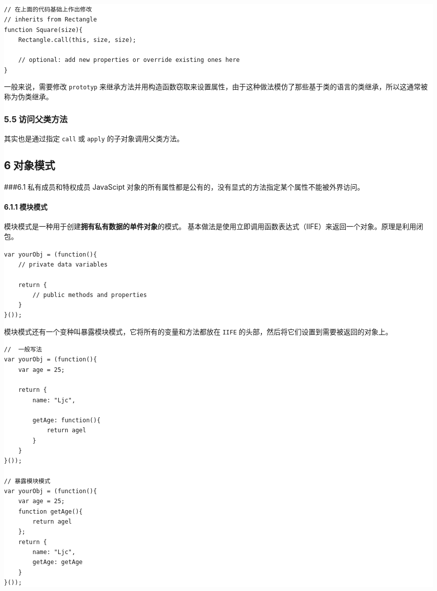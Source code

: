     // 在上面的代码基础上作出修改
    // inherits from Rectangle
    function Square(size){
        Rectangle.call(this, size, size);
        
        // optional: add new properties or override existing ones here
    }

一般来说，需要修改 `prototyp` 来继承方法并用构造函数窃取来设置属性，由于这种做法模仿了那些基于类的语言的类继承，所以这通常被称为伪类继承。

### 5.5 访问父类方法
其实也是通过指定 `call` 或 `apply` 的子对象调用父类方法。

## 6 对象模式
###6.1 私有成员和特权成员
JavaScipt 对象的所有属性都是公有的，没有显式的方法指定某个属性不能被外界访问。

#### 6.1.1 模块模式
模块模式是一种用于创建**拥有私有数据的单件对象**的模式。
基本做法是使用立即调用函数表达式（IIFE）来返回一个对象。原理是利用闭包。
    
    var yourObj = (function(){
        // private data variables
        
        return {
            // public methods and properties
        }
    }());
  
模块模式还有一个变种叫暴露模块模式，它将所有的变量和方法都放在 `IIFE` 的头部，然后将它们设置到需要被返回的对象上。

    //  一般写法
    var yourObj = (function(){
        var age = 25;
        
        return {
            name: "Ljc",
            
            getAge: function(){
                return agel
            }
        }
    }());
    
    // 暴露模块模式
    var yourObj = (function(){
        var age = 25;
        function getAge(){
            return agel
        };
        return {
            name: "Ljc",
            getAge: getAge
        }
    }());
